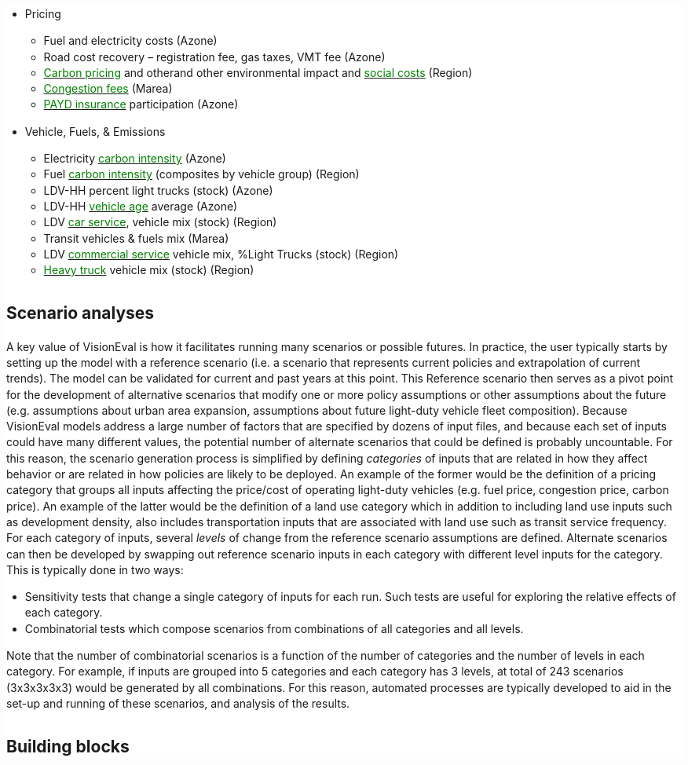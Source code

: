 + Pricing
    + Fuel and electricity costs (Azone)
    + Road cost recovery – registration fee, gas taxes, VMT fee (Azone)
    + [<span style="color:green">Carbon pricing</span>](#carbon-price) and otherand other environmental impact and [<span style="color:green">social costs</span>](#social-costs) (Region)
    + [<span style="color:green">Congestion fees</span>](#congestion-fee) (Marea)
    + [<span style="color:green">PAYD insurance</span>](#pay-as-you-drive) participation (Azone)

+ Vehicle, Fuels, & Emissions
    + Electricity [<span style="color:green">carbon intensity</span>](#carbon-intensity) (Azone)
    + Fuel [<span style="color:green">carbon intensity</span>](#carbon-intensity) (composites by vehicle group) (Region)
    + LDV-HH percent light trucks (stock) (Azone)
    + LDV-HH [<span style="color:green">vehicle age</span>](#vehicle-age) average (Azone)
    + LDV [<span style="color:green">car service</span>](#car-service), vehicle mix (stock) (Region)
    + Transit vehicles & fuels mix (Marea)
    + LDV [<span style="color:green">commercial service</span>](#commerical-service) vehicle mix, %Light Trucks (stock) (Region)
    + [<span style="color:green">Heavy truck</span>](#heavy-truck) vehicle mix (stock) (Region)

## Scenario analyses

A key value of VisionEval is how it facilitates running many scenarios or possible futures.  In practice, the user typically starts by setting up the model with a reference scenario (i.e. a scenario that represents current policies and extrapolation of current trends). The model can be validated for current and past years at this point. This Reference scenario then serves as a pivot point for the development of alternative scenarios that modify one or more policy assumptions or other assumptions about the future (e.g. assumptions about urban area expansion, assumptions about future light-duty vehicle fleet composition). Because VisionEval models address a large number of factors that are specified by dozens of input files, and because each set of inputs could have many different values, the potential number of alternate scenarios that could be defined is probably uncountable. For this reason, the scenario generation process is simplified by defining *categories* of inputs that are related in how they affect behavior or are related in how policies are likely to be deployed. An example of the former would be the definition of a pricing category that groups all inputs affecting the price/cost of operating light-duty vehicles (e.g. fuel price, congestion price, carbon price). An example of the latter would be the definition of a land use category which in addition to including land use inputs such as development density, also includes transportation inputs that are associated with land use such as transit service frequency. For each category of inputs, several *levels* of change from the reference scenario assumptions are defined. Alternate scenarios can then be developed by swapping out reference scenario inputs in each category with different level inputs for the category. This is typically done in two ways:

+ Sensitivity tests that change a single category of inputs for each run. Such tests are useful for exploring the relative effects of each category.
+ Combinatorial tests which compose scenarios from combinations of all categories and all levels. 

Note that the number of combinatorial scenarios is a function of the number of categories and the number of levels in each category. For example, if inputs are grouped into 5 categories and each category has 3 levels, at total of 243 scenarios (3x3x3x3x3) would be generated by all combinations. For this reason, automated processes are typically developed to aid in the set-up and running of these scenarios, and analysis of the results. 

## Building blocks
